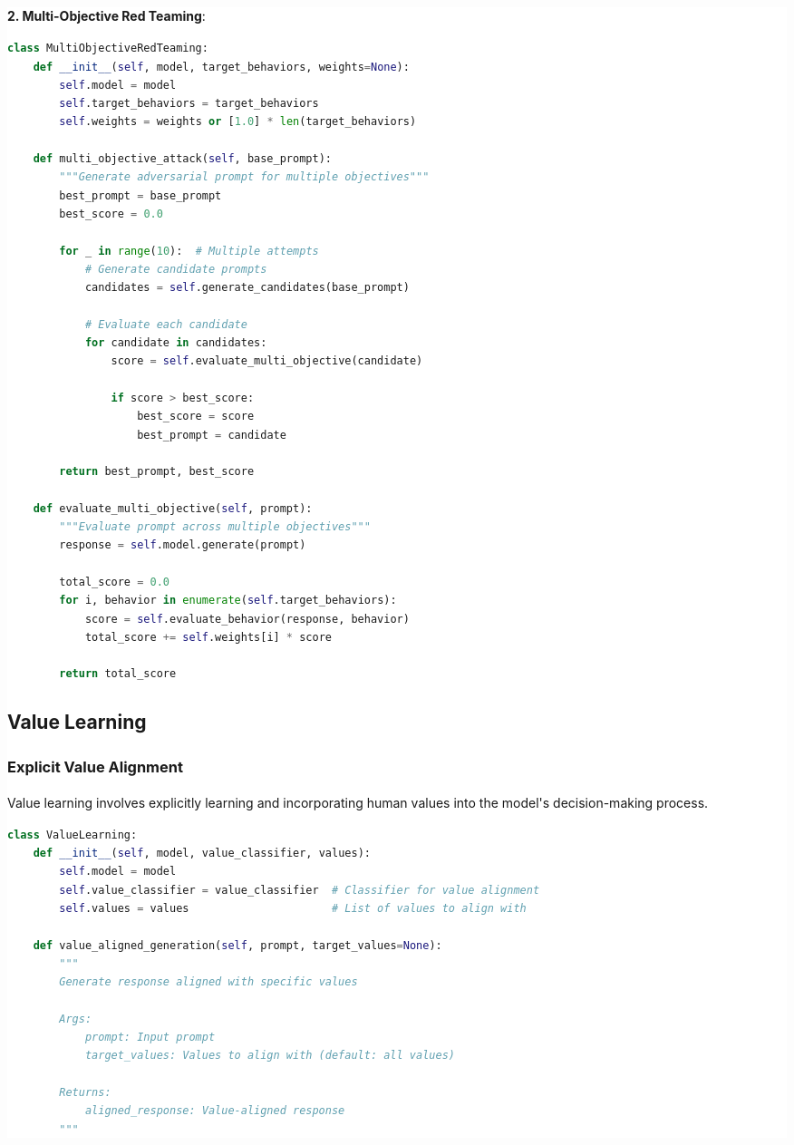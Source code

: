 **2. Multi-Objective Red Teaming**:
```python
class MultiObjectiveRedTeaming:
    def __init__(self, model, target_behaviors, weights=None):
        self.model = model
        self.target_behaviors = target_behaviors
        self.weights = weights or [1.0] * len(target_behaviors)
    
    def multi_objective_attack(self, base_prompt):
        """Generate adversarial prompt for multiple objectives"""
        best_prompt = base_prompt
        best_score = 0.0
        
        for _ in range(10):  # Multiple attempts
            # Generate candidate prompts
            candidates = self.generate_candidates(base_prompt)
            
            # Evaluate each candidate
            for candidate in candidates:
                score = self.evaluate_multi_objective(candidate)
                
                if score > best_score:
                    best_score = score
                    best_prompt = candidate
        
        return best_prompt, best_score
    
    def evaluate_multi_objective(self, prompt):
        """Evaluate prompt across multiple objectives"""
        response = self.model.generate(prompt)
        
        total_score = 0.0
        for i, behavior in enumerate(self.target_behaviors):
            score = self.evaluate_behavior(response, behavior)
            total_score += self.weights[i] * score
        
        return total_score
```

## Value Learning

### Explicit Value Alignment

Value learning involves explicitly learning and incorporating human values into the model's decision-making process.

```python
class ValueLearning:
    def __init__(self, model, value_classifier, values):
        self.model = model
        self.value_classifier = value_classifier  # Classifier for value alignment
        self.values = values                      # List of values to align with
    
    def value_aligned_generation(self, prompt, target_values=None):
        """
        Generate response aligned with specific values
        
        Args:
            prompt: Input prompt
            target_values: Values to align with (default: all values)
        
        Returns:
            aligned_response: Value-aligned response
        """
```